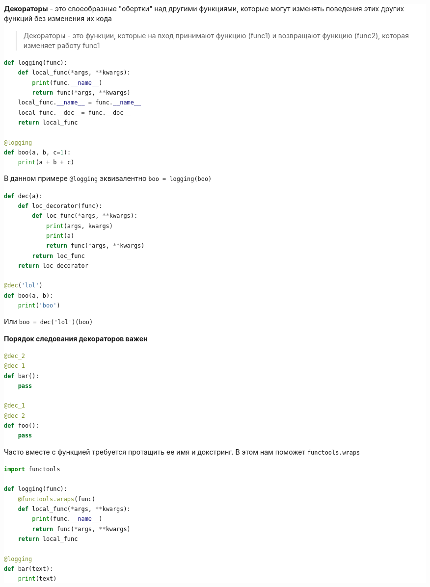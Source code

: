 
**Декораторы** - это своеобразные "обертки" над другими функциями, которые могут изменять поведения этих других функций без изменения их кода

> Декораторы - это функции, которые на вход принимают функцию (func1) и возвращают функцию (func2), которая изменяет работу func1

```python
def logging(func):
    def local_func(*args, **kwargs):
	    print(func.__name__)
	    return func(*args, **kwargs)
	local_func.__name__ = func.__name__
	local_func.__doc__= func.__doc__
	return local_func

@logging
def boo(a, b, c=1):
    print(a + b + c)
```

В данном примере `@logging` эквивалентно `boo = logging(boo)`

```python
def dec(a):
    def loc_decorator(func):
        def loc_func(*args, **kwargs):
            print(args, kwargs)
            print(a)
            return func(*args, **kwargs)
        return loc_func
    return loc_decorator

@dec('lol')
def boo(a, b):
    print('boo')
```
Или `boo = dec('lol')(boo)`

**Порядок следования декораторов важен**

```python
@dec_2
@dec_1
def bar():
    pass

@dec_1
@dec_2
def foo():
    pass
```

Часто вместе с функцией требуется протащить ее имя и докстринг. В этом нам поможет `functools.wraps`
```python
import functools

def logging(func):
    @functools.wraps(func)
    def local_func(*args, **kwargs):
        print(func.__name__)
        return func(*args, **kwargs)
    return local_func

@logging
def bar(text):
    print(text)
```